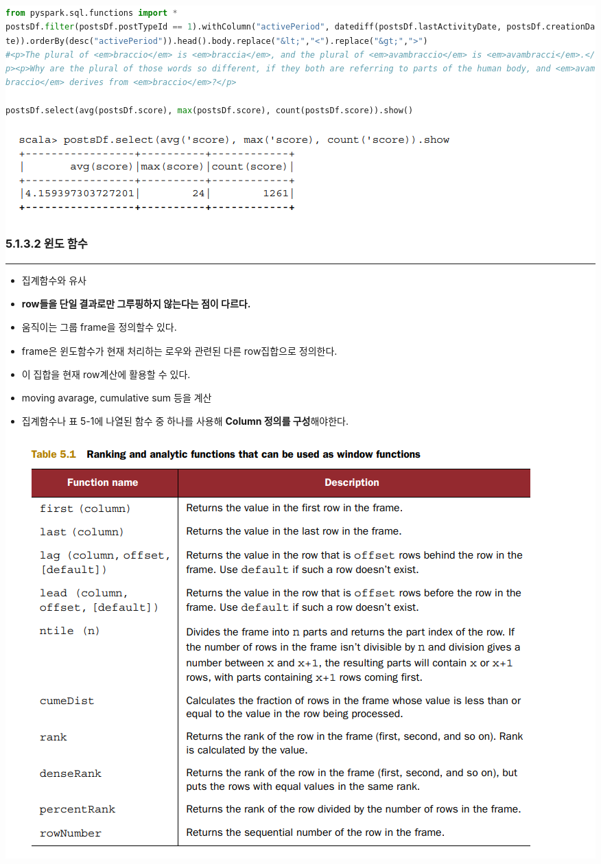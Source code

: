 ```python
from pyspark.sql.functions import *
postsDf.filter(postsDf.postTypeId == 1).withColumn("activePeriod", datediff(postsDf.lastActivityDate, postsDf.creationDate)).orderBy(desc("activePeriod")).head().body.replace("&lt;","<").replace("&gt;",">")
#<p>The plural of <em>braccio</em> is <em>braccia</em>, and the plural of <em>avambraccio</em> is <em>avambracci</em>.</p><p>Why are the plural of those words so different, if they both are referring to parts of the human body, and <em>avambraccio</em> derives from <em>braccio</em>?</p>

postsDf.select(avg(postsDf.score), max(postsDf.score), count(postsDf.score)).show()
```

![Untitled](ch5_spark_with_SQL/Untitled.png)

### 5.1.3.2 윈도 함수

---

- 집계함수와 유사
- **row들을 단일 결과로만 그루핑하지 않는다는 점이 다르다.**
- 움직이는 그룹 frame을 정의할수 있다.
- frame은 윈도함수가 현재 처리하는 로우와 관련된 다른 row집합으로 정의한다.
- 이 집합을 현재 row계산에 활용할 수 있다.
- moving avarage, cumulative sum 등을 계산
- 집계함수나 표 5-1에 나열된 함수 중 하나를 사용해 **Column 정의를 구성**해야한다.
    
    ![Untitled](ch5_spark_with_SQL/Untitled%201.png)
    